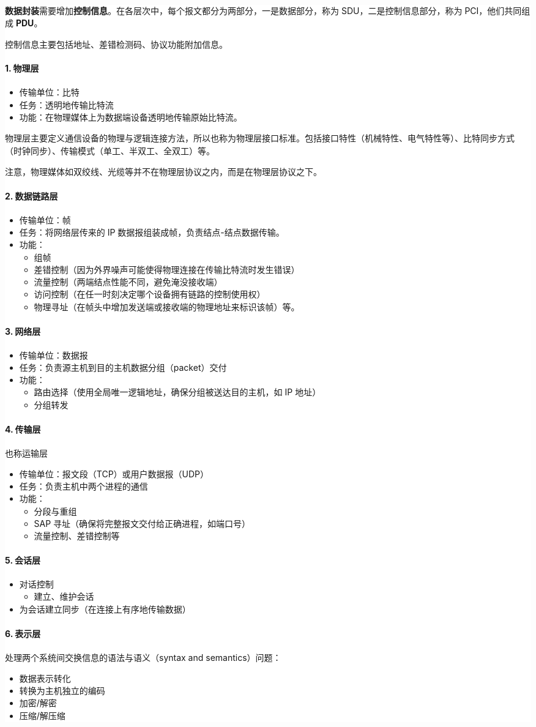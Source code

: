 **数据封装**需要增加**控制信息**。在各层次中，每个报文都分为两部分，一是数据部分，称为 SDU，二是控制信息部分，称为 PCI，他们共同组成 **PDU**。

控制信息主要包括地址、差错检测码、协议功能附加信息。

#### **1. 物理层**

+ 传输单位：比特
+ 任务：透明地传输比特流
+ 功能：在物理媒体上为数据端设备透明地传输原始比特流。

物理层主要定义通信设备的物理与逻辑连接方法，所以也称为物理层接口标准。包括接口特性（机械特性、电气特性等）、比特同步方式（时钟同步）、传输模式（单工、半双工、全双工）等。

注意，物理媒体如双绞线、光缆等并不在物理层协议之内，而是在物理层协议之下。

#### **2. 数据链路层**

+ 传输单位：帧
+ 任务：将网络层传来的 IP 数据报组装成帧，负责结点-结点数据传输。
+ 功能：
  + 组帧
  + 差错控制（因为外界噪声可能使得物理连接在传输比特流时发生错误）
  + 流量控制（两端结点性能不同，避免淹没接收端）
  + 访问控制（在任一时刻决定哪个设备拥有链路的控制使用权）
  + 物理寻址（在帧头中增加发送端或接收端的物理地址来标识该帧）等。

#### **3. 网络层**

+ 传输单位：数据报
+ 任务：负责源主机到目的主机数据分组（packet）交付
+ 功能：
  + 路由选择（使用全局唯一逻辑地址，确保分组被送达目的主机，如 IP 地址）
  + 分组转发

#### **4. 传输层**

也称运输层

+ 传输单位：报文段（TCP）或用户数据报（UDP）
+ 任务：负责主机中两个进程的通信
+ 功能：
  + 分段与重组
  + SAP 寻址（确保将完整报文交付给正确进程，如端口号）
  + 流量控制、差错控制等

#### **5. 会话层**

+ 对话控制
  + 建立、维护会话
+ 为会话建立同步（在连接上有序地传输数据）

#### **6. 表示层**

处理两个系统间交换信息的语法与语义（syntax and semantics）问题：

+ 数据表示转化 
+ 转换为主机独立的编码 
+ 加密/解密 
+ 压缩/解压缩
